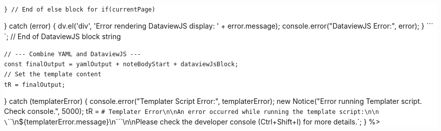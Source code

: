 
    } // End of else block for if(currentPage)
} catch (error) {
    dv.el('div', 'Error rendering DataviewJS display: ' + error.message);
    console.error("DataviewJS Error:", error);
}
\`\`\`
`; // End of DataviewJS block string

    // --- Combine YAML and DataviewJS ---
    const finalOutput = yamlOutput + noteBodyStart + dataviewJsBlock;
    // Set the template content
    tR = finalOutput;

} catch (templaterError) {
    console.error("Templater Script Error:", templaterError);
    new Notice("Error running Templater script. Check console.", 5000);
    tR = `# Templater Error\n\nAn error occurred while running the template script:\n\n\`\`\`\n${templaterError.message}\n\`\`\`\n\nPlease check the developer console (Ctrl+Shift+I) for more details.`;
}
%>
